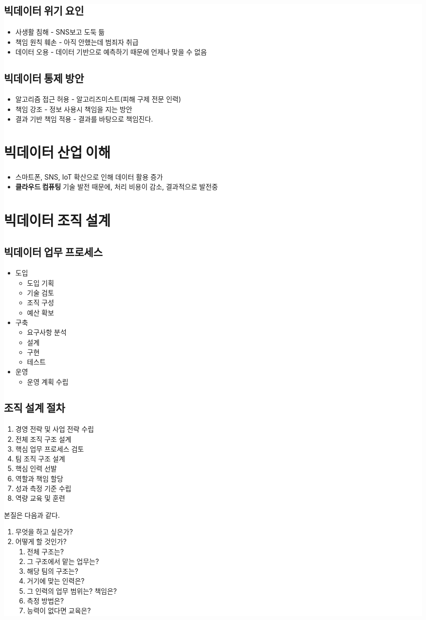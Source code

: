 ## 빅데이터 위기 요인

* 사생활 침해 - SNS보고 도둑 듦
* 책임 원칙 훼손 - 아직 안했는데 범죄자 취급
* 데이터 오용 - 데이터 기반으로 예측하기 때문에 언제나 맞을 수 없음

## 빅데이터 통제 방안

* 알고리즘 접근 허용 - 알고리즈미스트(피해 구제 전문 인력)
* 책임 강조 - 정보 사용시 책임을 지는 방안
* 결과 기반 책임 적용 - 결과를 바탕으로 책임진다.



# 빅데이터 산업 이해
* 스마트폰, SNS, IoT 확산으로 인해 데이터 활용 증가
* **클라우드 컴퓨팅** 기술 발전 때문에, 처리 비용이 감소, 결과적으로 발전중


# 빅데이터 조직 설계

## 빅데이터 업무 프로세스

* 도입
  * 도입 기획
  * 기술 검토
  * 조직 구성
  * 예산 확보
* 구축
  * 요구사항 분석
  * 설계
  * 구현
  * 테스트
* 운영
  * 운영 계획 수립

## 조직 설계 절차

1. 경영 전략 및 사업 전략 수립
2. 전체 조직 구조 설계
3. 핵심 업무 프로세스 검토
4. 팀 조직 구조 설계
5. 핵심 인력 선발
6. 역할과 책임 할당
7. 성과 측정 기준 수립
8. 역량 교육 및 훈련

본질은 다음과 같다. 

1. 무엇을 하고 싶은가?
2. 어떻게 할 것인가?
   1. 전체 구조는?
   2. 그 구조에서 맡는 업무는?
   3. 해당 팀의 구조는?
   4. 거기에 맞는 인력은?
   5. 그 인력의 업무 범위는? 책임은?
   6. 측정 방법은?
   7. 능력이 없다면 교육은?
